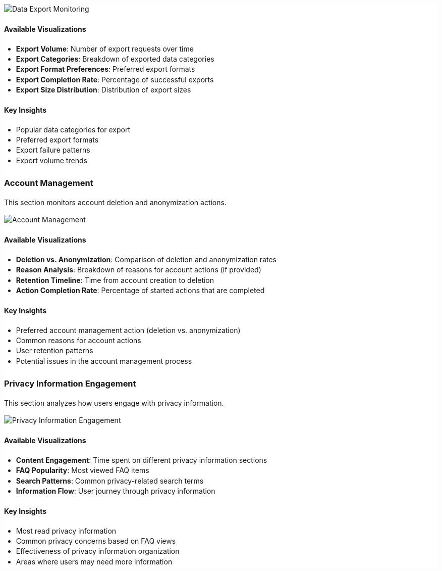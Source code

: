 ![Data Export Monitoring](https://placeholder-image.com/data-export.png)

#### Available Visualizations

- **Export Volume**: Number of export requests over time
- **Export Categories**: Breakdown of exported data categories
- **Export Format Preferences**: Preferred export formats
- **Export Completion Rate**: Percentage of successful exports
- **Export Size Distribution**: Distribution of export sizes

#### Key Insights

- Popular data categories for export
- Preferred export formats
- Export failure patterns
- Export volume trends

### Account Management

This section monitors account deletion and anonymization actions.

![Account Management](https://placeholder-image.com/account-management.png)

#### Available Visualizations

- **Deletion vs. Anonymization**: Comparison of deletion and anonymization rates
- **Reason Analysis**: Breakdown of reasons for account actions (if provided)
- **Retention Timeline**: Time from account creation to deletion
- **Action Completion Rate**: Percentage of started actions that are completed

#### Key Insights

- Preferred account management action (deletion vs. anonymization)
- Common reasons for account actions
- User retention patterns
- Potential issues in the account management process

### Privacy Information Engagement

This section analyzes how users engage with privacy information.

![Privacy Information Engagement](https://placeholder-image.com/privacy-information.png)

#### Available Visualizations

- **Content Engagement**: Time spent on different privacy information sections
- **FAQ Popularity**: Most viewed FAQ items
- **Search Patterns**: Common privacy-related search terms
- **Information Flow**: User journey through privacy information

#### Key Insights

- Most read privacy information
- Common privacy concerns based on FAQ views
- Effectiveness of privacy information organization
- Areas where users may need more information
